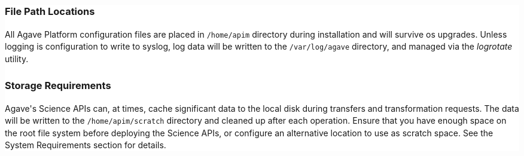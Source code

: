 ### File Path Locations
All Agave Platform configuration files are placed in `/home/apim` directory during installation and will survive os upgrades. Unless logging is configuration to write to syslog, log data will be written to the `/var/log/agave` directory, and managed via the _logrotate_ utility.

### Storage Requirements
Agave's Science APIs can, at times, cache significant data to the local disk during transfers and transformation requests. The data will be written to the `/home/apim/scratch` directory and cleaned up after each operation. Ensure that you have enough space on the root file system before deploying the Science APIs, or configure an alternative location to use as scratch space. See the System Requirements section for details.

